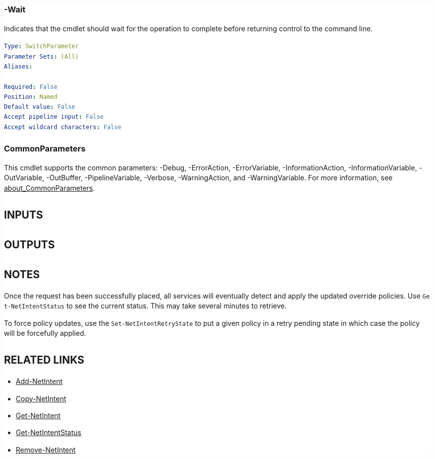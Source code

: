 ### -Wait

Indicates that the cmdlet should wait for the operation to complete before
returning control to the command line.

```yaml
Type: SwitchParameter
Parameter Sets: (All)
Aliases:

Required: False
Position: Named
Default value: False
Accept pipeline input: False
Accept wildcard characters: False
```

### CommonParameters

This cmdlet supports the common parameters: -Debug, -ErrorAction,
-ErrorVariable, -InformationAction, -InformationVariable, -OutVariable,
-OutBuffer, -PipelineVariable, -Verbose, -WarningAction, and -WarningVariable.
For more information, see
[about_CommonParameters](/powershell/module/microsoft.powershell.core/about/about_commonparameters).

## INPUTS

## OUTPUTS

## NOTES

Once the request has been successfully placed, all services will eventually
detect and apply the updated override policies. Use `Get-NetIntentStatus` to see
the current status. This may take several minutes to retrieve.

To force policy updates, use the `Set-NetIntentRetryState` to put a given policy
in a retry pending state in which case the policy will be forcefully applied.

## RELATED LINKS

- [Add-NetIntent](Add-NetIntent.md)

- [Copy-NetIntent](Copy-NetIntent.md)

- [Get-NetIntent](Get-NetIntent.md)

- [Get-NetIntentStatus](Get-NetIntentStatus.md)

- [Remove-NetIntent](Remove-NetIntent.md)

